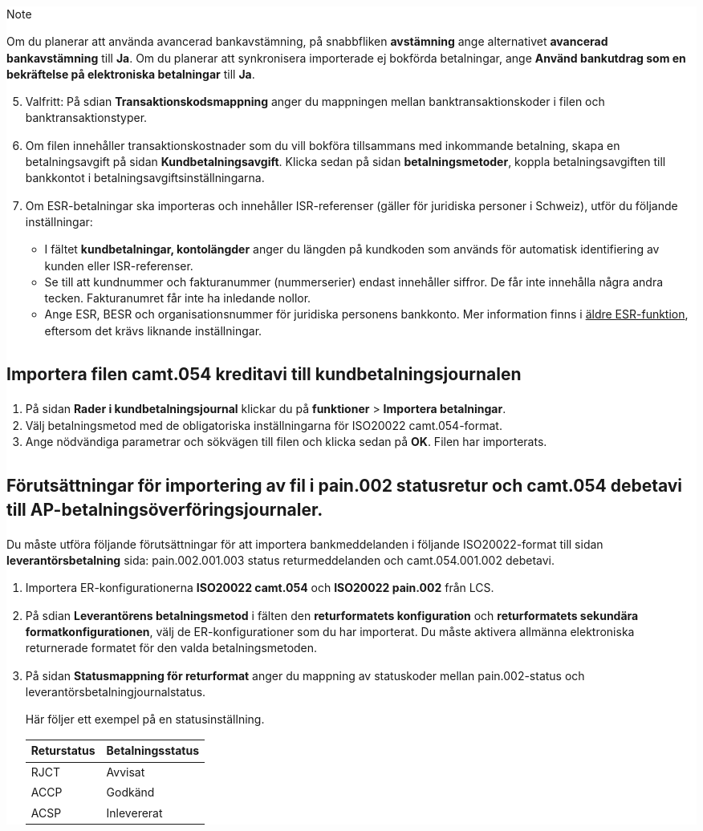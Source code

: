    > [!NOTE]
   > Om du planerar att använda avancerad bankavstämning, på snabbfliken **avstämning** ange alternativet **avancerad bankavstämning** till **Ja**. Om du planerar att synkronisera importerade ej bokförda betalningar, ange **Använd bankutdrag som en bekräftelse på elektroniska betalningar** till **Ja**.

5. Valfritt: På sdian **Transaktionskodsmappning** anger du mappningen mellan banktransaktionskoder i filen och banktransaktionstyper.
6. Om filen innehåller transaktionskostnader som du vill bokföra tillsammans med inkommande betalning, skapa en betalningsavgift på sidan **Kundbetalningsavgift**. Klicka sedan på sidan **betalningsmetoder**, koppla betalningsavgiften till bankkontot i betalningsavgiftsinställningarna.
7. Om ESR-betalningar ska importeras och innehåller ISR-referenser (gäller för juridiska personer i Schweiz), utför du följande inställningar:

    - I fältet **kundbetalningar, kontolängder** anger du längden på kundkoden som används för automatisk identifiering av kunden eller ISR-referenser.
    - Se till att kundnummer och fakturanummer (nummerserier) endast innehåller siffror. De får inte innehålla några andra tecken. Fakturanumret får inte ha inledande nollor.
    - Ange ESR, BESR och organisationsnummer för juridiska personens bankkonto. Mer information finns i [äldre ESR-funktion](emea-che-esr-customer-payments-import.md), eftersom det krävs liknande inställningar.
    
## <a name="import-the-camt054-credit-advice-file-into-the-customer-payment-journal"></a>Importera filen camt.054 kreditavi till kundbetalningsjournalen
1. På sidan **Rader i kundbetalningsjournal** klickar du på **funktioner** > **Importera betalningar**.
2. Välj betalningsmetod med de obligatoriska inställningarna för ISO20022 camt.054-format.
3. Ange nödvändiga parametrar och sökvägen till filen och klicka sedan på **OK**. Filen har importerats.

## <a name="prerequisites-for-importing-files-in-the-pain002-status-return-and-camt054-debit-advice-formats-into-the-ap-payment-transfer-journal"></a>Förutsättningar för importering av fil i pain.002 statusretur och camt.054 debetavi till AP-betalningsöverföringsjournaler.
Du måste utföra följande förutsättningar för att importera bankmeddelanden i följande ISO20022-format till sidan **leverantörsbetalning** sida: pain.002.001.003 status returmeddelanden och camt.054.001.002 debetavi.

1. Importera ER-konfigurationerna **ISO20022 camt.054** och **ISO20022 pain.002** från LCS.
2. På sdian **Leverantörens betalningsmetod** i fälten den **returformatets konfiguration** och **returformatets sekundära formatkonfigurationen**, välj de ER-konfigurationer som du har importerat. Du måste aktivera allmänna elektroniska returnerade formatet för den valda betalningsmetoden.
3. På sidan **Statusmappning för returformat** anger du mappning av statuskoder mellan pain.002-status och leverantörsbetalningjournalstatus.

    Här följer ett exempel på en statusinställning.

    Returstatus | Betalningsstatus
    --------------|---------------
    RJCT          | Avvisat
    ACCP          | Godkänd
    ACSP          | Inlevererat
